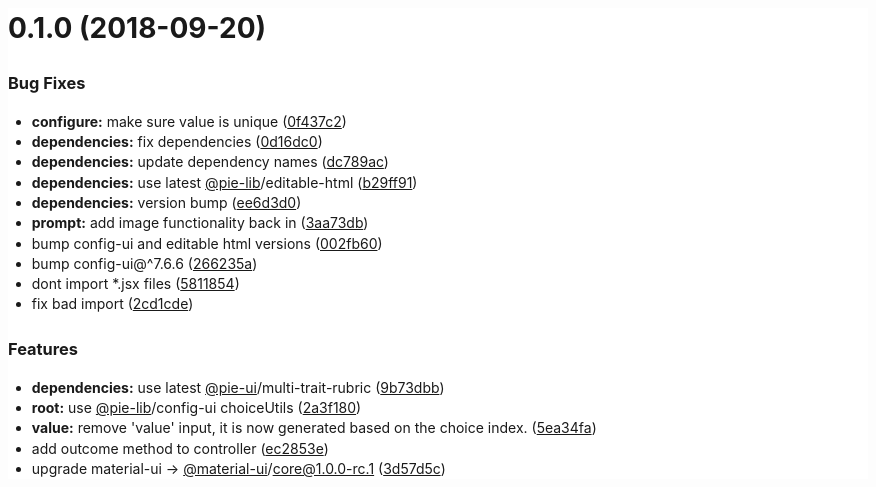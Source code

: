 <a name="0.1.0"></a>
# 0.1.0 (2018-09-20)


### Bug Fixes

* **configure:** make sure value is unique ([0f437c2](https://github.com/pie-framework/pie-elements/commit/0f437c2))
* **dependencies:** fix dependencies ([0d16dc0](https://github.com/pie-framework/pie-elements/commit/0d16dc0))
* **dependencies:** update dependency names ([dc789ac](https://github.com/pie-framework/pie-elements/commit/dc789ac))
* **dependencies:** use latest [@pie-lib](https://github.com/pie-lib)/editable-html ([b29ff91](https://github.com/pie-framework/pie-elements/commit/b29ff91))
* **dependencies:** version bump ([ee6d3d0](https://github.com/pie-framework/pie-elements/commit/ee6d3d0))
* **prompt:** add image functionality back in ([3aa73db](https://github.com/pie-framework/pie-elements/commit/3aa73db))
* bump config-ui and editable html versions ([002fb60](https://github.com/pie-framework/pie-elements/commit/002fb60))
* bump config-ui@^7.6.6 ([266235a](https://github.com/pie-framework/pie-elements/commit/266235a))
* dont import *.jsx files ([5811854](https://github.com/pie-framework/pie-elements/commit/5811854))
* fix bad import ([2cd1cde](https://github.com/pie-framework/pie-elements/commit/2cd1cde))


### Features

* **dependencies:** use latest [@pie-ui](https://github.com/pie-ui)/multi-trait-rubric ([9b73dbb](https://github.com/pie-framework/pie-elements/commit/9b73dbb))
* **root:** use [@pie-lib](https://github.com/pie-lib)/config-ui choiceUtils ([2a3f180](https://github.com/pie-framework/pie-elements/commit/2a3f180))
* **value:** remove 'value' input, it is now generated based on the choice index. ([5ea34fa](https://github.com/pie-framework/pie-elements/commit/5ea34fa))
* add outcome method to controller ([ec2853e](https://github.com/pie-framework/pie-elements/commit/ec2853e))
* upgrade material-ui -> [@material-ui](https://github.com/material-ui)/core@1.0.0-rc.1 ([3d57d5c](https://github.com/pie-framework/pie-elements/commit/3d57d5c))
